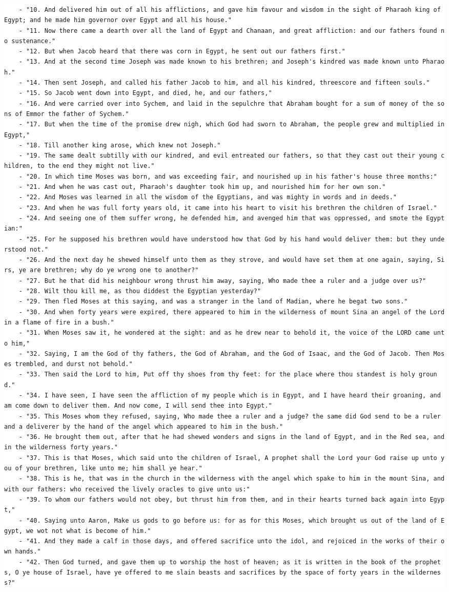        - "10. And delivered him out of all his afflictions, and gave him favour and wisdom in the sight of Pharaoh king of Egypt; and he made him governor over Egypt and all his house."
        - "11. Now there came a dearth over all the land of Egypt and Chanaan, and great affliction: and our fathers found no sustenance."
        - "12. But when Jacob heard that there was corn in Egypt, he sent out our fathers first."
        - "13. And at the second time Joseph was made known to his brethren; and Joseph's kindred was made known unto Pharaoh."
        - "14. Then sent Joseph, and called his father Jacob to him, and all his kindred, threescore and fifteen souls."
        - "15. So Jacob went down into Egypt, and died, he, and our fathers,"
        - "16. And were carried over into Sychem, and laid in the sepulchre that Abraham bought for a sum of money of the sons of Emmor the father of Sychem."
        - "17. But when the time of the promise drew nigh, which God had sworn to Abraham, the people grew and multiplied in Egypt,"
        - "18. Till another king arose, which knew not Joseph."
        - "19. The same dealt subtilly with our kindred, and evil entreated our fathers, so that they cast out their young children, to the end they might not live."
        - "20. In which time Moses was born, and was exceeding fair, and nourished up in his father's house three months:"
        - "21. And when he was cast out, Pharaoh's daughter took him up, and nourished him for her own son."
        - "22. And Moses was learned in all the wisdom of the Egyptians, and was mighty in words and in deeds."
        - "23. And when he was full forty years old, it came into his heart to visit his brethren the children of Israel."
        - "24. And seeing one of them suffer wrong, he defended him, and avenged him that was oppressed, and smote the Egyptian:"
        - "25. For he supposed his brethren would have understood how that God by his hand would deliver them: but they understood not."
        - "26. And the next day he shewed himself unto them as they strove, and would have set them at one again, saying, Sirs, ye are brethren; why do ye wrong one to another?"
        - "27. But he that did his neighbour wrong thrust him away, saying, Who made thee a ruler and a judge over us?"
        - "28. Wilt thou kill me, as thou diddest the Egyptian yesterday?"
        - "29. Then fled Moses at this saying, and was a stranger in the land of Madian, where he begat two sons."
        - "30. And when forty years were expired, there appeared to him in the wilderness of mount Sina an angel of the Lord in a flame of fire in a bush."
        - "31. When Moses saw it, he wondered at the sight: and as he drew near to behold it, the voice of the LORD came unto him,"
        - "32. Saying, I am the God of thy fathers, the God of Abraham, and the God of Isaac, and the God of Jacob. Then Moses trembled, and durst not behold."
        - "33. Then said the Lord to him, Put off thy shoes from thy feet: for the place where thou standest is holy ground."
        - "34. I have seen, I have seen the affliction of my people which is in Egypt, and I have heard their groaning, and am come down to deliver them. And now come, I will send thee into Egypt."
        - "35. This Moses whom they refused, saying, Who made thee a ruler and a judge? the same did God send to be a ruler and a deliverer by the hand of the angel which appeared to him in the bush."
        - "36. He brought them out, after that he had shewed wonders and signs in the land of Egypt, and in the Red sea, and in the wilderness forty years."
        - "37. This is that Moses, which said unto the children of Israel, A prophet shall the Lord your God raise up unto you of your brethren, like unto me; him shall ye hear."
        - "38. This is he, that was in the church in the wilderness with the angel which spake to him in the mount Sina, and with our fathers: who received the lively oracles to give unto us:"
        - "39. To whom our fathers would not obey, but thrust him from them, and in their hearts turned back again into Egypt,"
        - "40. Saying unto Aaron, Make us gods to go before us: for as for this Moses, which brought us out of the land of Egypt, we wot not what is become of him."
        - "41. And they made a calf in those days, and offered sacrifice unto the idol, and rejoiced in the works of their own hands."
        - "42. Then God turned, and gave them up to worship the host of heaven; as it is written in the book of the prophets, O ye house of Israel, have ye offered to me slain beasts and sacrifices by the space of forty years in the wilderness?"